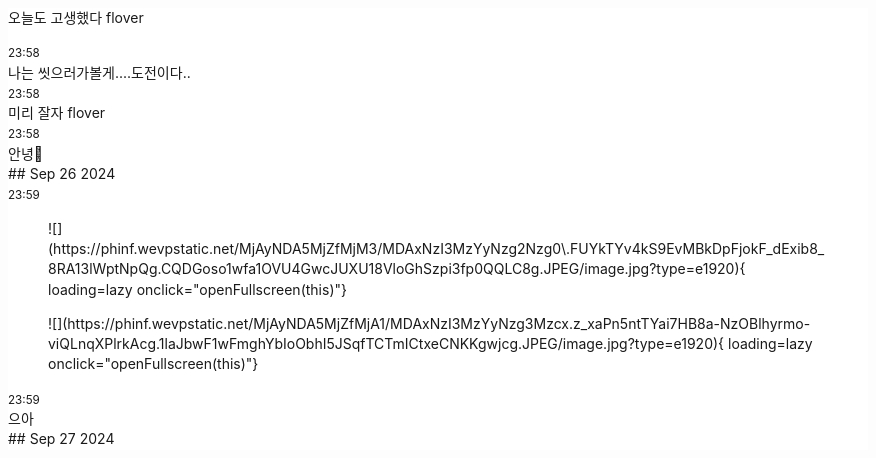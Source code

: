 오늘도 고생했다 flover
</div>
</div>
<div class="message" markdown="1">
<div class="message-date" markdown="1">
<small>23:58</small>
</div>
<div markdown="1">
나는 씻으러가볼게....도전이다..
</div>
</div>
<div class="message" markdown="1">
<div class="message-date" markdown="1">
<small>23:58</small>
</div>
<div markdown="1">
미리 잘자 flover
</div>
</div>
<div class="message" markdown="1">
<div class="message-date" markdown="1">
<small>23:58</small>
</div>
<div markdown="1">
안녕💚
</div>
</div>
## Sep 26 2024

<div class="message" markdown="1">
<div class="message-date" markdown="1">
<small>23:59</small>
</div>
<div class="no-flex" markdown="1">
<figure class="msg-media" markdown="1">
![](https://phinf.wevpstatic.net/MjAyNDA5MjZfMjM3/MDAxNzI3MzYyNzg2Nzg0\.FUYkTYv4kS9EvMBkDpFjokF_dExib8_8RA13lWptNpQg.CQDGoso1wfa1OVU4GwcJUXU18VloGhSzpi3fp0QQLC8g.JPEG/image.jpg?type=e1920){ loading=lazy onclick="openFullscreen(this)"}
</figure><figure class="msg-media" markdown="1">
![](https://phinf.wevpstatic.net/MjAyNDA5MjZfMjA1/MDAxNzI3MzYyNzg3Mzcx.z_xaPn5ntTYai7HB8a-NzOBlhyrmo-viQLnqXPlrkAcg.1laJbwF1wFmghYbIoObhI5JSqfTCTmICtxeCNKKgwjcg.JPEG/image.jpg?type=e1920){ loading=lazy onclick="openFullscreen(this)"}
</figure>
</div>
</div>
<div class="message" markdown="1">
<div class="message-date" markdown="1">
<small>23:59</small>
</div>
<div markdown="1">
으아
</div>
</div>
## Sep 27 2024
